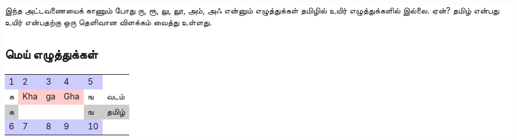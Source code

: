 </table>

இந்த அட்டவணையைக் காணும் போது ரு, ரூ,  லு, 	லூ, அம்,	அஃ என்னும் எழுத்துக்கள் தமிழில் உயிர் எழுத்துக்களில் இல்லை. ஏன்? தமிழ் என்பது உயிர் என்பதற்கு ஒரு தெளிவான விளக்கம் வைத்து உள்ளது. 




## மெய் எழுத்துக்கள்
<table cellspacing="0" cellpadding="0" border="0">
<tbody>
<tr>
<td valign="top" bgcolor="#ccccff">1<br>
</td>
<td valign="top" bgcolor="#ccccff">2<br>
</td>
<td valign="top" bgcolor="#ccccff">3<br>
</td>
<td valign="top" bgcolor="#ccccff">4<br>
</td>
<td valign="top" bgcolor="#ccccff">5<br>
</td>
<td valign="top"><br>
</td>
</tr>
<tr>
<td valign="top">க<br>
</td>
<td valign="top" bgcolor="#ffcccc">Kha<br>
</td>
<td valign="top" bgcolor="#ffcccc">ga<br>
</td>
<td valign="top" bgcolor="#ffcccc">Gha<br>
</td>
<td valign="top">ங<br>
</td>
<td valign="top">வடம்<br>
</td>
</tr>
<tr>
<td valign="top" bgcolor="#cccccc">க<br>
</td>
<td valign="top"><br>
</td>
<td valign="top"><br>
</td>
<td valign="top"><br>
</td>
<td valign="top" bgcolor="#cccccc">ங<br>
</td>
<td valign="top" bgcolor="#cccccc">தமிழ்<br>
</td>
</tr>
<tr>
<td valign="top" bgcolor="#ccccff">6<br>
</td>
<td valign="top" bgcolor="#ccccff">7<br>
</td>
<td valign="top" bgcolor="#ccccff">8<br>
</td>
<td valign="top" bgcolor="#ccccff">9<br>
</td>
<td valign="top" bgcolor="#ccccff">10<br>
</td>
<td valign="top"><br>
